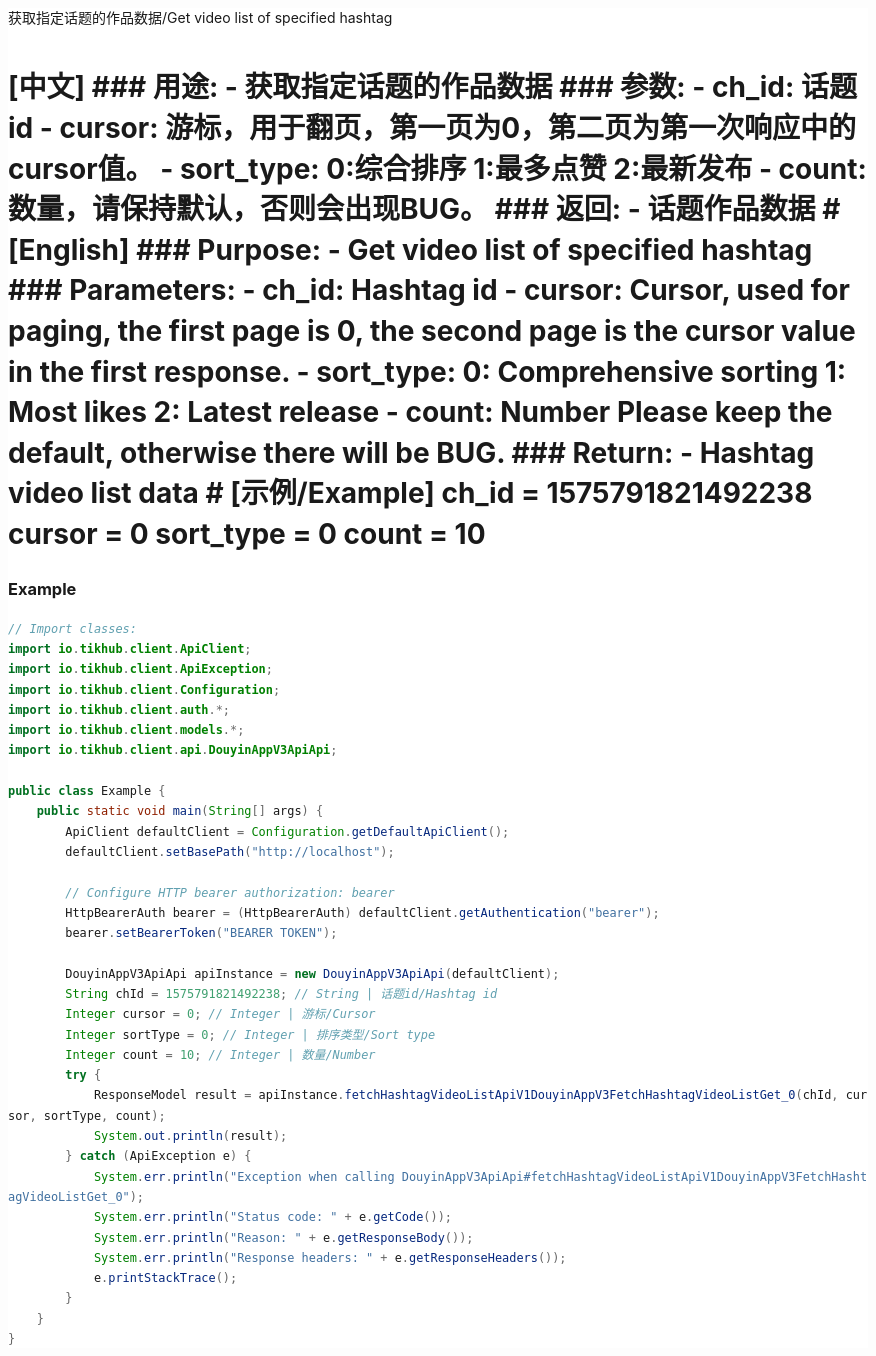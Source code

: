 获取指定话题的作品数据/Get video list of specified hashtag

# [中文] ### 用途: - 获取指定话题的作品数据 ### 参数: - ch_id: 话题id - cursor: 游标，用于翻页，第一页为0，第二页为第一次响应中的cursor值。 - sort_type: 0:综合排序 1:最多点赞 2:最新发布 - count: 数量，请保持默认，否则会出现BUG。 ### 返回: - 话题作品数据  # [English] ### Purpose: - Get video list of specified hashtag ### Parameters: - ch_id: Hashtag id - cursor: Cursor, used for paging, the first page is 0, the second page is the cursor value in the first response. - sort_type: 0: Comprehensive sorting 1: Most likes 2: Latest release - count: Number Please keep the default, otherwise there will be BUG. ### Return: - Hashtag video list data  # [示例/Example] ch_id &#x3D; 1575791821492238 cursor &#x3D; 0 sort_type &#x3D; 0 count &#x3D; 10

### Example

```java
// Import classes:
import io.tikhub.client.ApiClient;
import io.tikhub.client.ApiException;
import io.tikhub.client.Configuration;
import io.tikhub.client.auth.*;
import io.tikhub.client.models.*;
import io.tikhub.client.api.DouyinAppV3ApiApi;

public class Example {
    public static void main(String[] args) {
        ApiClient defaultClient = Configuration.getDefaultApiClient();
        defaultClient.setBasePath("http://localhost");
        
        // Configure HTTP bearer authorization: bearer
        HttpBearerAuth bearer = (HttpBearerAuth) defaultClient.getAuthentication("bearer");
        bearer.setBearerToken("BEARER TOKEN");

        DouyinAppV3ApiApi apiInstance = new DouyinAppV3ApiApi(defaultClient);
        String chId = 1575791821492238; // String | 话题id/Hashtag id
        Integer cursor = 0; // Integer | 游标/Cursor
        Integer sortType = 0; // Integer | 排序类型/Sort type
        Integer count = 10; // Integer | 数量/Number
        try {
            ResponseModel result = apiInstance.fetchHashtagVideoListApiV1DouyinAppV3FetchHashtagVideoListGet_0(chId, cursor, sortType, count);
            System.out.println(result);
        } catch (ApiException e) {
            System.err.println("Exception when calling DouyinAppV3ApiApi#fetchHashtagVideoListApiV1DouyinAppV3FetchHashtagVideoListGet_0");
            System.err.println("Status code: " + e.getCode());
            System.err.println("Reason: " + e.getResponseBody());
            System.err.println("Response headers: " + e.getResponseHeaders());
            e.printStackTrace();
        }
    }
}
```
